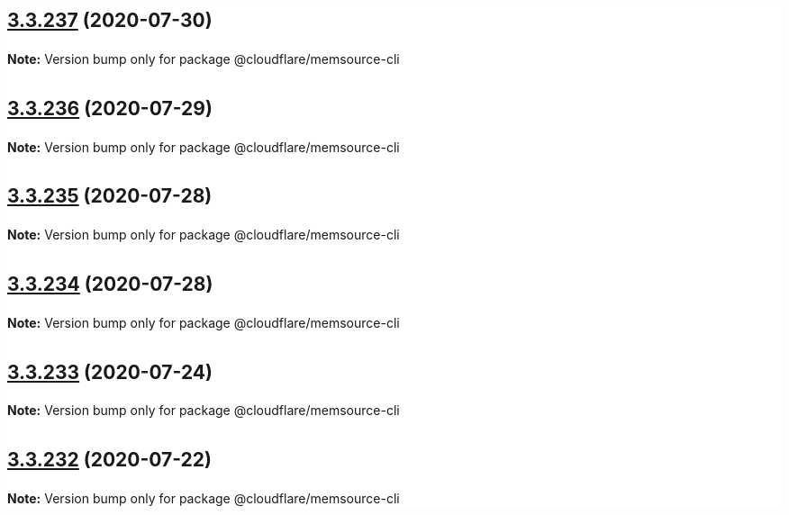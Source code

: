 



## [3.3.237](http://stash.cfops.it:7999/fe/stratus/compare/@cloudflare/memsource-cli@3.3.236...@cloudflare/memsource-cli@3.3.237) (2020-07-30)

**Note:** Version bump only for package @cloudflare/memsource-cli





## [3.3.236](http://stash.cfops.it:7999/fe/stratus/compare/@cloudflare/memsource-cli@3.3.235...@cloudflare/memsource-cli@3.3.236) (2020-07-29)

**Note:** Version bump only for package @cloudflare/memsource-cli





## [3.3.235](http://stash.cfops.it:7999/fe/stratus/compare/@cloudflare/memsource-cli@3.3.234...@cloudflare/memsource-cli@3.3.235) (2020-07-28)

**Note:** Version bump only for package @cloudflare/memsource-cli





## [3.3.234](http://stash.cfops.it:7999/fe/stratus/compare/@cloudflare/memsource-cli@3.3.233...@cloudflare/memsource-cli@3.3.234) (2020-07-28)

**Note:** Version bump only for package @cloudflare/memsource-cli





## [3.3.233](http://stash.cfops.it:7999/fe/stratus/compare/@cloudflare/memsource-cli@3.3.232...@cloudflare/memsource-cli@3.3.233) (2020-07-24)

**Note:** Version bump only for package @cloudflare/memsource-cli





## [3.3.232](http://stash.cfops.it:7999/fe/stratus/compare/@cloudflare/memsource-cli@3.3.231...@cloudflare/memsource-cli@3.3.232) (2020-07-22)

**Note:** Version bump only for package @cloudflare/memsource-cli


